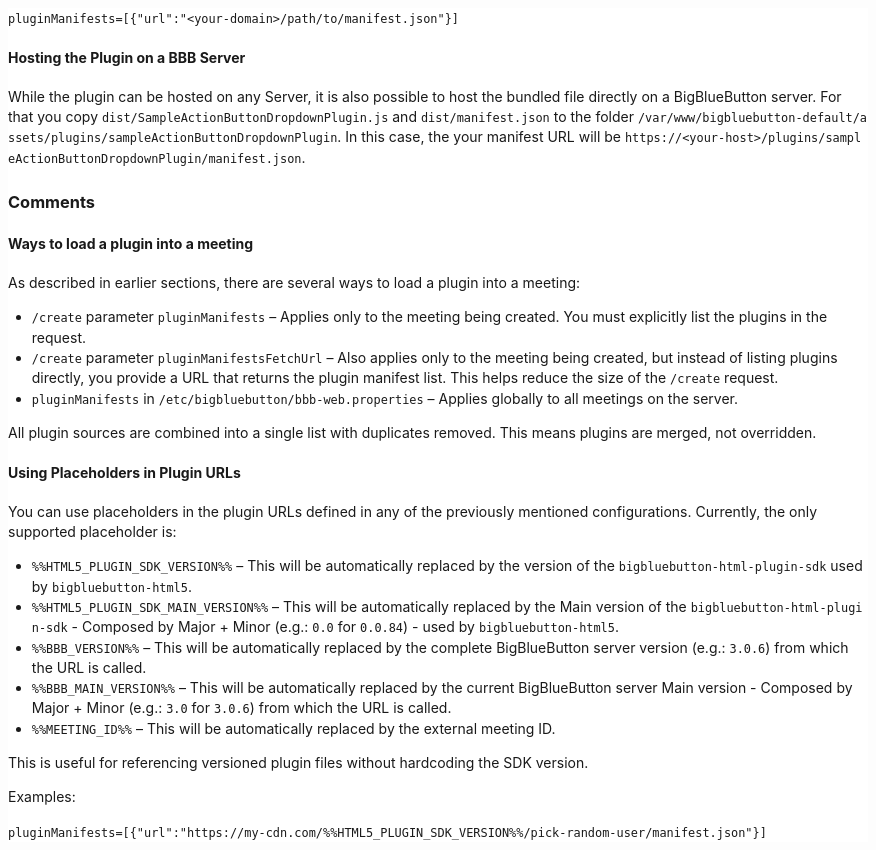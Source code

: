 ```
pluginManifests=[{"url":"<your-domain>/path/to/manifest.json"}]
```

#### Hosting the Plugin on a BBB Server

While the plugin can be hosted on any Server, it is also possible to host the bundled file directly on
a BigBlueButton server. For that you copy `dist/SampleActionButtonDropdownPlugin.js` and `dist/manifest.json` to the folder `/var/www/bigbluebutton-default/assets/plugins/sampleActionButtonDropdownPlugin`.
In this case, the your manifest URL will be `https://<your-host>/plugins/sampleActionButtonDropdownPlugin/manifest.json`.

### Comments

#### Ways to load a plugin into a meeting

As described in earlier sections, there are several ways to load a plugin into a meeting:

- `/create` parameter `pluginManifests` – Applies only to the meeting being created. You must explicitly list the plugins in the request.
- `/create` parameter `pluginManifestsFetchUrl` – Also applies only to the meeting being created, but instead of listing plugins directly, you provide a URL that returns the plugin manifest list. This helps reduce the size of the `/create` request.
- `pluginManifests` in `/etc/bigbluebutton/bbb-web.properties` – Applies globally to all meetings on the server.

All plugin sources are combined into a single list with duplicates removed. This means plugins are merged, not overridden.

#### Using Placeholders in Plugin URLs

You can use placeholders in the plugin URLs defined in any of the previously mentioned configurations. Currently, the only supported placeholder is:

- `%%HTML5_PLUGIN_SDK_VERSION%%` – This will be automatically replaced by the version of the `bigbluebutton-html-plugin-sdk` used by `bigbluebutton-html5`.
- `%%HTML5_PLUGIN_SDK_MAIN_VERSION%%` – This will be automatically replaced by the Main version of the `bigbluebutton-html-plugin-sdk` - Composed by Major + Minor (e.g.: `0.0` for `0.0.84`) - used by `bigbluebutton-html5`.
- `%%BBB_VERSION%%` – This will be automatically replaced by the complete BigBlueButton server version (e.g.: `3.0.6`) from which the URL is called.
- `%%BBB_MAIN_VERSION%%` – This will be automatically replaced by the current BigBlueButton server Main version - Composed by Major + Minor (e.g.: `3.0` for `3.0.6`) from which the URL is called.
- `%%MEETING_ID%%` – This will be automatically replaced by the external meeting ID.

This is useful for referencing versioned plugin files without hardcoding the SDK version.

Examples:

```properties
pluginManifests=[{"url":"https://my-cdn.com/%%HTML5_PLUGIN_SDK_VERSION%%/pick-random-user/manifest.json"}]
```
